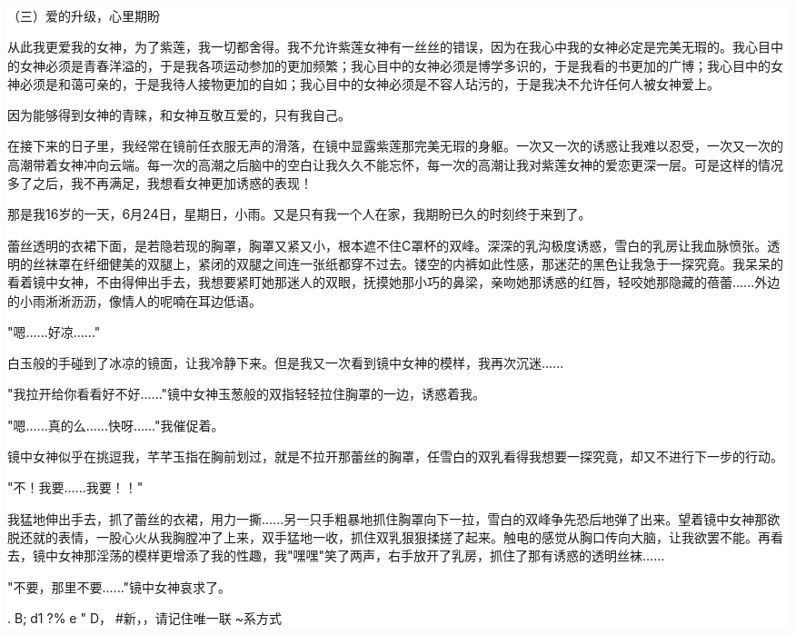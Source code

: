 

（三）爱的升级，心里期盼



从此我更爱我的女神，为了紫莲，我一切都舍得。我不允许紫莲女神有一丝丝的错误，因为在我心中我的女神必定是完美无瑕的。我心目中的女神必须是青春洋溢的，于是我各项运动参加的更加频繁；我心目中的女神必须是博学多识的，于是我看的书更加的广博；我心目中的女神必须是和蔼可亲的，于是我待人接物更加的自如；我心目中的女神必须是不容人玷污的，于是我决不允许任何人被女神爱上。



因为能够得到女神的青睐，和女神互敬互爱的，只有我自己。





在接下来的日子里，我经常在镜前任衣服无声的滑落，在镜中显露紫莲那完美无瑕的身躯。一次又一次的诱惑让我难以忍受，一次又一次的高潮带着女神冲向云端。每一次的高潮之后脑中的空白让我久久不能忘怀，每一次的高潮让我对紫莲女神的爱恋更深一层。可是这样的情况多了之后，我不再满足，我想看女神更加诱惑的表现！



那是我16岁的一天，6月24日，星期日，小雨。又是只有我一个人在家，我期盼已久的时刻终于来到了。





蕾丝透明的衣裙下面，是若隐若现的胸罩，胸罩又紧又小，根本遮不住C罩杯的双峰。深深的乳沟极度诱惑，雪白的乳房让我血脉愤张。透明的丝袜罩在纤细健美的双腿上，紧闭的双腿之间连一张纸都穿不过去。镂空的内裤如此性感，那迷茫的黑色让我急于一探究竟。我呆呆的看着镜中女神，不由得伸出手去，我想要紧盯她那迷人的双眼，抚摸她那小巧的鼻梁，亲吻她那诱惑的红唇，轻咬她那隐藏的蓓蕾......外边的小雨淅淅沥沥，像情人的呢喃在耳边低语。





"嗯......好凉......"





白玉般的手碰到了冰凉的镜面，让我冷静下来。但是我又一次看到镜中女神的模样，我再次沉迷......



"我拉开给你看看好不好......"镜中女神玉葱般的双指轻轻拉住胸罩的一边，诱惑着我。





"嗯......真的么......快呀......"我催促着。



镜中女神似乎在挑逗我，芊芊玉指在胸前划过，就是不拉开那蕾丝的胸罩，任雪白的双乳看得我想要一探究竟，却又不进行下一步的行动。



"不！我要......我要！！"



我猛地伸出手去，抓了蕾丝的衣裙，用力一撕......另一只手粗暴地抓住胸罩向下一拉，雪白的双峰争先恐后地弹了出来。望着镜中女神那欲脱还就的表情，一股心火从我胸膛冲了上来，双手猛地一收，抓住双乳狠狠揉搓了起来。触电的感觉从胸口传向大脑，让我欲罢不能。再看去，镜中女神那淫荡的模样更增添了我的性趣，我"嘿嘿"笑了两声，右手放开了乳房，抓住了那有诱惑的透明丝袜......





"不要，那里不要......"镜中女神哀求了。



. B; d1 ?% e " D， #新，，请记住唯一联 ~系方式
